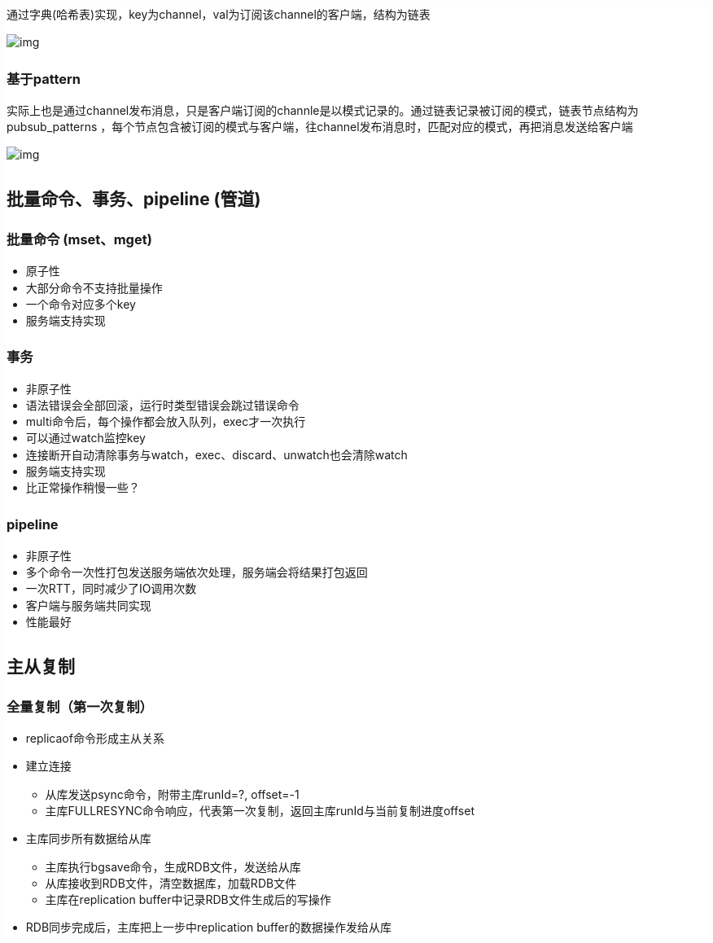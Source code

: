 通过字典(哈希表)实现，key为channel，val为订阅该channel的客户端，结构为链表

![img](https://pdai.tech/_images/db/redis/db-redis-sub-3.svg)

### 基于pattern

实际上也是通过channel发布消息，只是客户端订阅的channle是以模式记录的。通过链表记录被订阅的模式，链表节点结构为pubsub_patterns ，每个节点包含被订阅的模式与客户端，往channel发布消息时，匹配对应的模式，再把消息发送给客户端

![img](https://pdai.tech/_images/db/redis/db-redis-sub-10.svg)



## 批量命令、事务、pipeline (管道)

### 批量命令 (mset、mget)

- 原子性
- 大部分命令不支持批量操作
- 一个命令对应多个key
- 服务端支持实现

### 事务

- 非原子性
- 语法错误会全部回滚，运行时类型错误会跳过错误命令
- multi命令后，每个操作都会放入队列，exec才一次执行
- 可以通过watch监控key
- 连接断开自动清除事务与watch，exec、discard、unwatch也会清除watch
- 服务端支持实现
- 比正常操作稍慢一些？

### pipeline

- 非原子性
- 多个命令一次性打包发送服务端依次处理，服务端会将结果打包返回
- 一次RTT，同时减少了IO调用次数
- 客户端与服务端共同实现
- 性能最好



##  主从复制

### 全量复制（第一次复制）

- replicaof命令形成主从关系

- 建立连接
  - 从库发送psync命令，附带主库runId=?, offset=-1
  - 主库FULLRESYNC命令响应，代表第一次复制，返回主库runId与当前复制进度offset
- 主库同步所有数据给从库
  - 主库执行bgsave命令，生成RDB文件，发送给从库
  - 从库接收到RDB文件，清空数据库，加载RDB文件
  - 主库在replication buffer中记录RDB文件生成后的写操作
- RDB同步完成后，主库把上一步中replication buffer的数据操作发给从库
